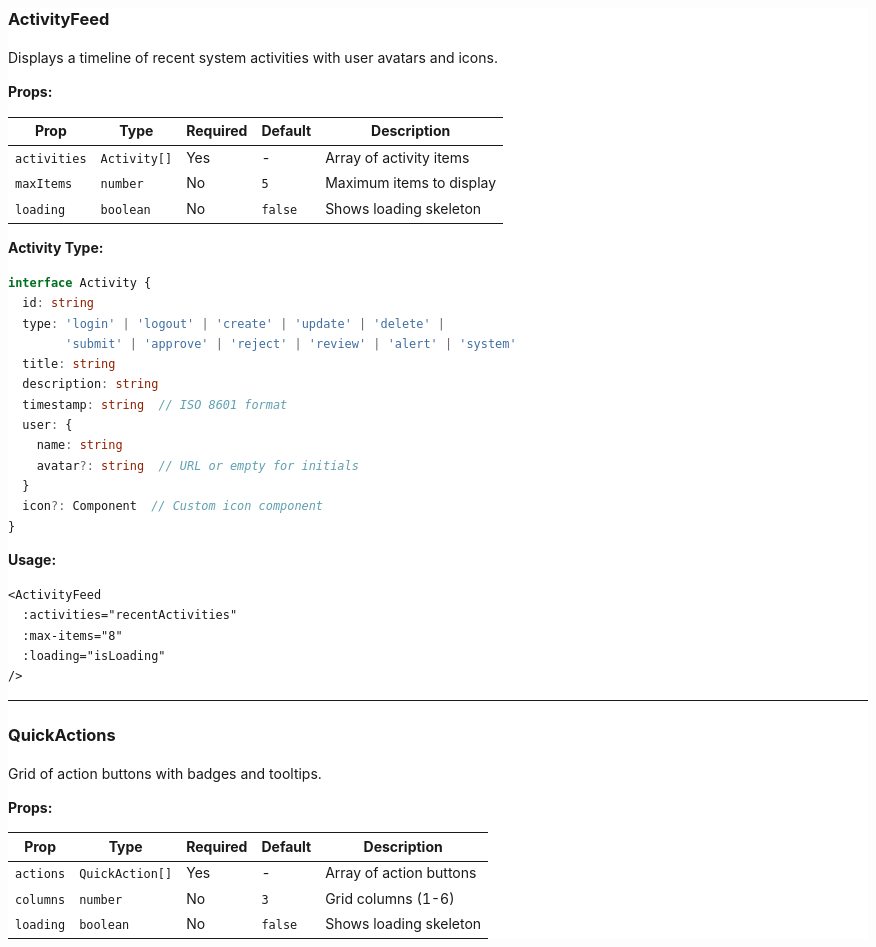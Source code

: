 
### ActivityFeed

Displays a timeline of recent system activities with user avatars and icons.

**Props:**

| Prop | Type | Required | Default | Description |
|------|------|----------|---------|-------------|
| `activities` | `Activity[]` | Yes | - | Array of activity items |
| `maxItems` | `number` | No | `5` | Maximum items to display |
| `loading` | `boolean` | No | `false` | Shows loading skeleton |

**Activity Type:**

```typescript
interface Activity {
  id: string
  type: 'login' | 'logout' | 'create' | 'update' | 'delete' | 
        'submit' | 'approve' | 'reject' | 'review' | 'alert' | 'system'
  title: string
  description: string
  timestamp: string  // ISO 8601 format
  user: {
    name: string
    avatar?: string  // URL or empty for initials
  }
  icon?: Component  // Custom icon component
}
```

**Usage:**

```vue
<ActivityFeed
  :activities="recentActivities"
  :max-items="8"
  :loading="isLoading"
/>
```

---

### QuickActions

Grid of action buttons with badges and tooltips.

**Props:**

| Prop | Type | Required | Default | Description |
|------|------|----------|---------|-------------|
| `actions` | `QuickAction[]` | Yes | - | Array of action buttons |
| `columns` | `number` | No | `3` | Grid columns (1-6) |
| `loading` | `boolean` | No | `false` | Shows loading skeleton |
